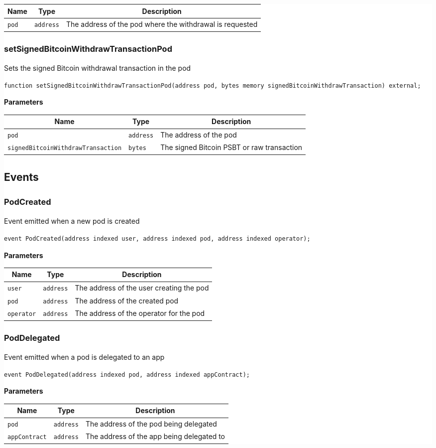 |Name|Type|Description|
|----|----|-----------|
|`pod`|`address`|The address of the pod where the withdrawal is requested|


### setSignedBitcoinWithdrawTransactionPod

Sets the signed Bitcoin withdrawal transaction in the pod


```solidity
function setSignedBitcoinWithdrawTransactionPod(address pod, bytes memory signedBitcoinWithdrawTransaction) external;
```
**Parameters**

|Name|Type|Description|
|----|----|-----------|
|`pod`|`address`|The address of the pod|
|`signedBitcoinWithdrawTransaction`|`bytes`|The signed Bitcoin PSBT or raw transaction|


## Events
### PodCreated
Event emitted when a new pod is created


```solidity
event PodCreated(address indexed user, address indexed pod, address indexed operator);
```

**Parameters**

|Name|Type|Description|
|----|----|-----------|
|`user`|`address`|The address of the user creating the pod|
|`pod`|`address`|The address of the created pod|
|`operator`|`address`|The address of the operator for the pod|

### PodDelegated
Event emitted when a pod is delegated to an app


```solidity
event PodDelegated(address indexed pod, address indexed appContract);
```

**Parameters**

|Name|Type|Description|
|----|----|-----------|
|`pod`|`address`|The address of the pod being delegated|
|`appContract`|`address`|The address of the app being delegated to|
